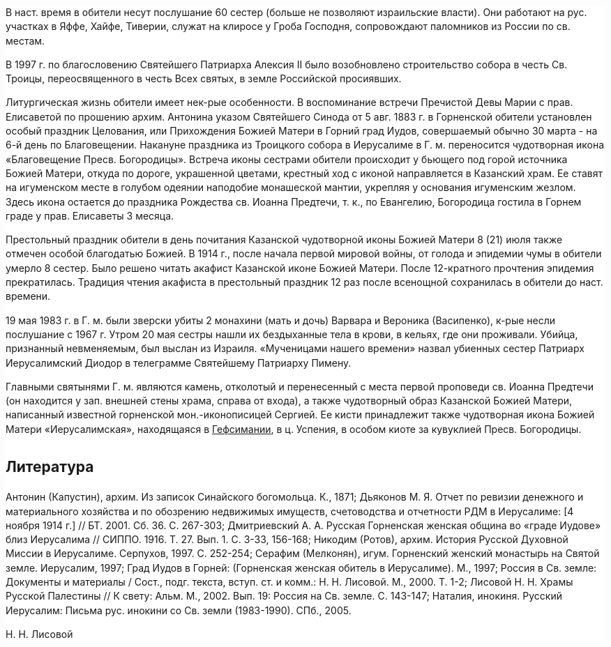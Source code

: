 В наст. время в обители несут послушание 60 сестер (больше не позволяют израильские власти). Они работают на рус. участках в Яффе, Хайфе, Тиверии, служат на клиросе у Гроба Господня, сопровождают паломников из России по св. местам.

В 1997 г. по благословению Святейшего Патриарха Алексия II было возобновлено строительство собора в честь Св. Троицы, переосвященного в честь Всех святых, в земле Российской просиявших.

Литургическая жизнь обители имеет нек-рые особенности. В воспоминание встречи Пречистой Девы Марии с прав. Елисаветой по прошению архим. Антонина указом Святейшего Синода от 5 авг. 1883 г. в Горненской обители установлен особый праздник Целования, или Прихождения Божией Матери в Горний град Иудов, совершаемый обычно 30 марта - на 6-й день по Благовещении. Накануне праздника из Троицкого собора в Иерусалиме в Г. м. переносится чудотворная икона «Благовещение Пресв. Богородицы». Встреча иконы сестрами обители происходит у бьющего под горой источника Божией Матери, откуда по дороге, украшенной цветами, крестный ход с иконой направляется в Казанский храм. Ее ставят на игуменском месте в голубом одеянии наподобие монашеской мантии, укрепляя у основания игуменским жезлом. Здесь икона остается до праздника Рождества св. Иоанна Предтечи, т. к., по Евангелию, Богородица гостила в Горнем граде у прав. Елисаветы 3 месяца.

Престольный праздник обители в день почитания Казанской чудотворной иконы Божией Матери 8 (21) июля также отмечен особой благодатью Божией. В 1914 г., после начала первой мировой войны, от голода и эпидемии чумы в обители умерло 8 сестер. Было решено читать акафист Казанской иконе Божией Матери. После 12-кратного прочтения эпидемия прекратилась. Традиция чтения акафиста в престольный праздник 12 раз после всенощной сохранилась в обители до наст. времени.

19 мая 1983 г. в Г. м. были зверски убиты 2 монахини (мать и дочь) Варвара и Вероника (Васипенко), к-рые несли послушание с 1967 г. Утром 20 мая сестры нашли их бездыханные тела в крови, в кельях, где они проживали. Убийца, признанный невменяемым, был выслан из Израиля. «Мученицами нашего времени» назвал убиенных сестер Патриарх Иерусалимский Диодор в телеграмме Святейшему Патриарху Пимену.

Главными святынями Г. м. являются камень, отколотый и перенесенный с места первой проповеди св. Иоанна Предтечи (он находится у зап. внешней стены храма, справа от входа), а также чудотворный образ Казанской Божией Матери, написанный известной горненской мон.-иконописицей Сергией. Ее кисти принадлежит также чудотворная икона Божией Матери «Иерусалимская», находящаяся в [Гефсимании](https://pravenc.ru/text/Гефсимании.html), в ц. Успения, в особом киоте за кувуклией Пресв. Богородицы.

## Литература

Антонин (Капустин), архим. Из записок Синайского богомольца. К., 1871; Дьяконов М. Я. Отчет по ревизии денежного и материального хозяйства и по обозрению недвижимых имуществ, счетоводства и отчетности РДМ в Иерусалиме: [4 ноября 1914 г.] // БТ. 2001. Сб. 36. С. 267-303; Дмитриевский А. А. Русская Горненская женская община во «граде Иудове» близ Иерусалима // СИППО. 1916. Т. 27. Вып. 1. С. 3-33, 156-168; Никодим (Ротов), архим. История Русской Духовной Миссии в Иерусалиме. Серпухов, 1997. С. 252-254; Серафим (Мелконян), игум. Горненский женский монастырь на Святой земле. Иерусалим, 1997; Град Иудов в Горней: (Горненская женская обитель в Иерусалиме). М., 1997; Россия в Св. земле: Документы и материалы / Сост., подг. текста, вступ. ст. и комм.: Н. Н. Лисовой. М., 2000. Т. 1-2; Лисовой Н. Н. Храмы Русской Палестины // К свету: Альм. М., 2002. Вып. 19: Россия на Св. земле. С. 143-147; Наталия, инокиня. Русский Иерусалим: Письма рус. инокини со Св. земли (1983-1990). СПб., 2005.

Н. Н.  Лисовой
